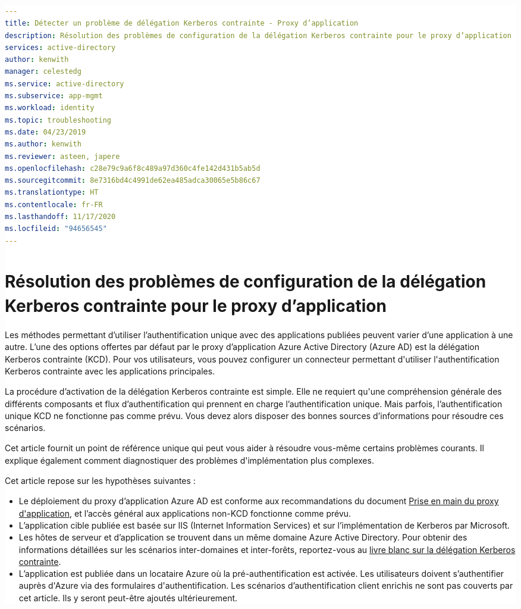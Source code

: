 ```yaml
---
title: Détecter un problème de délégation Kerberos contrainte - Proxy d’application
description: Résolution des problèmes de configuration de la délégation Kerberos contrainte pour le proxy d’application
services: active-directory
author: kenwith
manager: celestedg
ms.service: active-directory
ms.subservice: app-mgmt
ms.workload: identity
ms.topic: troubleshooting
ms.date: 04/23/2019
ms.author: kenwith
ms.reviewer: asteen, japere
ms.openlocfilehash: c28e79c9a6f8c489a97d360c4fe142d431b5ab5d
ms.sourcegitcommit: 8e7316bd4c4991de62ea485adca30065e5b86c67
ms.translationtype: HT
ms.contentlocale: fr-FR
ms.lasthandoff: 11/17/2020
ms.locfileid: "94656545"
---
```

# <a name="troubleshoot-kerberos-constrained-delegation-configurations-for-application-proxy"></a>Résolution des problèmes de configuration de la délégation Kerberos contrainte pour le proxy d’application

Les méthodes permettant d’utiliser l’authentification unique avec des applications publiées peuvent varier d’une application à une autre. L’une des options offertes par défaut par le proxy d’application Azure Active Directory (Azure AD) est la délégation Kerberos contrainte (KCD). Pour vos utilisateurs, vous pouvez configurer un connecteur permettant d'utiliser l'authentification Kerberos contrainte avec les applications principales.

La procédure d’activation de la délégation Kerberos contrainte est simple. Elle ne requiert qu'une compréhension générale des différents composants et flux d’authentification qui prennent en charge l’authentification unique. Mais parfois, l’authentification unique KCD ne fonctionne pas comme prévu. Vous devez alors disposer des bonnes sources d’informations pour résoudre ces scénarios.

Cet article fournit un point de référence unique qui peut vous aider à résoudre vous-même certains problèmes courants. Il explique également comment diagnostiquer des problèmes d'implémentation plus complexes.

Cet article repose sur les hypothèses suivantes :

- Le déploiement du proxy d’application Azure AD est conforme aux recommandations du document [Prise en main du proxy d'application](application-proxy-add-on-premises-application.md), et l’accès général aux applications non-KCD fonctionne comme prévu.
- L’application cible publiée est basée sur IIS (Internet Information Services) et sur l’implémentation de Kerberos par Microsoft.
- Les hôtes de serveur et d’application se trouvent dans un même domaine Azure Active Directory. Pour obtenir des informations détaillées sur les scénarios inter-domaines et inter-forêts, reportez-vous au [livre blanc sur la délégation Kerberos contrainte](https://aka.ms/KCDPaper).
- L’application est publiée dans un locataire Azure où la pré-authentification est activée. Les utilisateurs doivent s’authentifier auprès d'Azure via des formulaires d'authentification. Les scénarios d’authentification client enrichis ne sont pas couverts par cet article. Ils y seront peut-être ajoutés ultérieurement.
